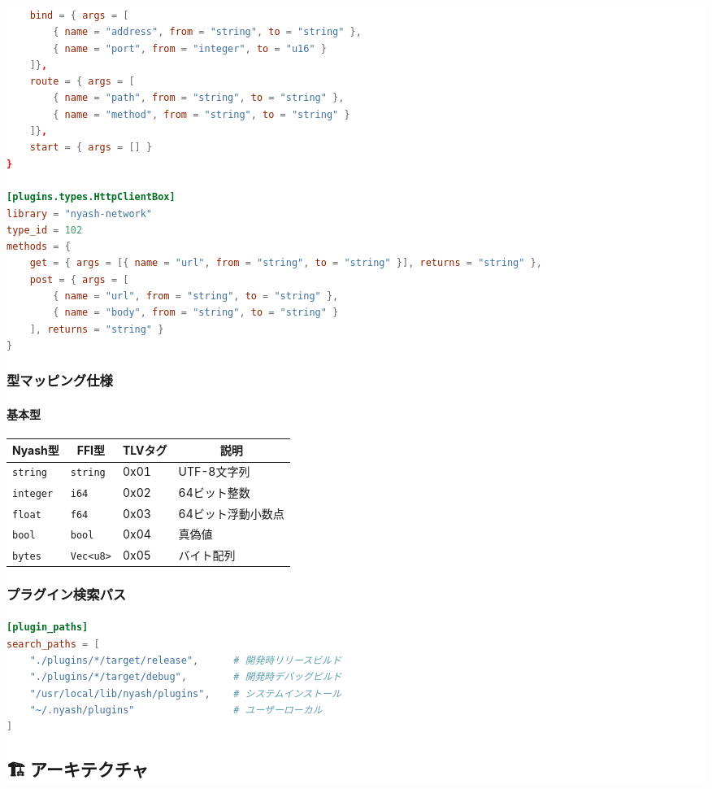 ```toml
    bind = { args = [
        { name = "address", from = "string", to = "string" },
        { name = "port", from = "integer", to = "u16" }
    ]},
    route = { args = [
        { name = "path", from = "string", to = "string" },
        { name = "method", from = "string", to = "string" }
    ]},
    start = { args = [] }
}

[plugins.types.HttpClientBox]
library = "nyash-network"
type_id = 102
methods = {
    get = { args = [{ name = "url", from = "string", to = "string" }], returns = "string" },
    post = { args = [
        { name = "url", from = "string", to = "string" },
        { name = "body", from = "string", to = "string" }
    ], returns = "string" }
}
```

### 型マッピング仕様

#### 基本型
| Nyash型 | FFI型 | TLVタグ | 説明 |
|---------|-------|---------|------|
| `string` | `string` | 0x01 | UTF-8文字列 |
| `integer` | `i64` | 0x02 | 64ビット整数 |
| `float` | `f64` | 0x03 | 64ビット浮動小数点 |
| `bool` | `bool` | 0x04 | 真偽値 |
| `bytes` | `Vec<u8>` | 0x05 | バイト配列 |


### プラグイン検索パス

```toml
[plugin_paths]
search_paths = [
    "./plugins/*/target/release",      # 開発時リリースビルド
    "./plugins/*/target/debug",        # 開発時デバッグビルド
    "/usr/local/lib/nyash/plugins",    # システムインストール
    "~/.nyash/plugins"                 # ユーザーローカル
]
```

## 🏗️ アーキテクチャ

